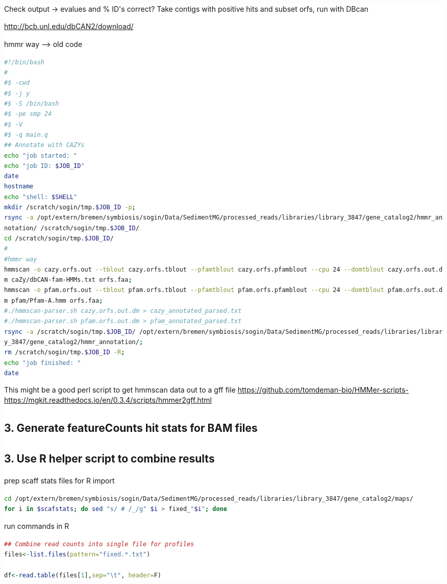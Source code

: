 Check output -> evalues and % ID's correct? 
Take contigs with positive hits and subset orfs, run with DBcan


http://bcb.unl.edu/dbCAN2/download/



hmmr way --> old code
```bash
#!/bin/bash
#
#$ -cwd
#$ -j y
#$ -S /bin/bash
#$ -pe smp 24
#$ -V
#$ -q main.q
## Annotate with CAZYs
echo "job started: " 
echo "job ID: $JOB_ID"
date
hostname
echo "shell: $SHELL"
mkdir /scratch/sogin/tmp.$JOB_ID -p; 
rsync -a /opt/extern/bremen/symbiosis/sogin/Data/SedimentMG/processed_reads/libraries/library_3847/gene_catalog2/hmmr_annotation/ /scratch/sogin/tmp.$JOB_ID/
cd /scratch/sogin/tmp.$JOB_ID/
#
#hmmr way
hmmscan -o cazy.orfs.out --tblout cazy.orfs.tblout --pfamtblout cazy.orfs.pfamblout --cpu 24 --domtblout cazy.orfs.out.dm caZy/dbCAN-fam-HMMs.txt orfs.faa;
hmmscan -o pfam.orfs.out --tblout pfam.orfs.tblout --pfamtblout pfam.orfs.pfamblout --cpu 24 --domtblout pfam.orfs.out.dm pfam/Pfam-A.hmm orfs.faa;
#./hmmscan-parser.sh cazy.orfs.out.dm > cazy_annotated_parsed.txt
#./hmmscan-parser.sh pfam.orfs.out.dm > pfam_annotated_parsed.txt
rsync -a /scratch/sogin/tmp.$JOB_ID/ /opt/extern/bremen/symbiosis/sogin/Data/SedimentMG/processed_reads/libraries/library_3847/gene_catalog2/hmmr_annotation/;
rm /scratch/sogin/tmp.$JOB_ID -R;
echo "job finished: "
date
```

This might be a good perl script to get hmmscan data out to a gff file
https://github.com/tomdeman-bio/HMMer-scripts-
https://mgkit.readthedocs.io/en/0.3.4/scripts/hmmer2gff.html





## 3. Generate featureCounts hit stats for BAM files



## 3. Use R helper script to combine results
prep scaff stats files for R import
```bash
cd /opt/extern/bremen/symbiosis/sogin/Data/SedimentMG/processed_reads/libraries/library_3847/gene_catalog2/maps/
for i in $scafstats; do sed "s/ # /_/g" $i > fixed_"$i"; done
```
run commands in R
```r
## Combine read counts into single file for profiles
files<-list.files(pattern="fixed.*.txt")

df<-read.table(files[1],sep="\t", header=F)
```